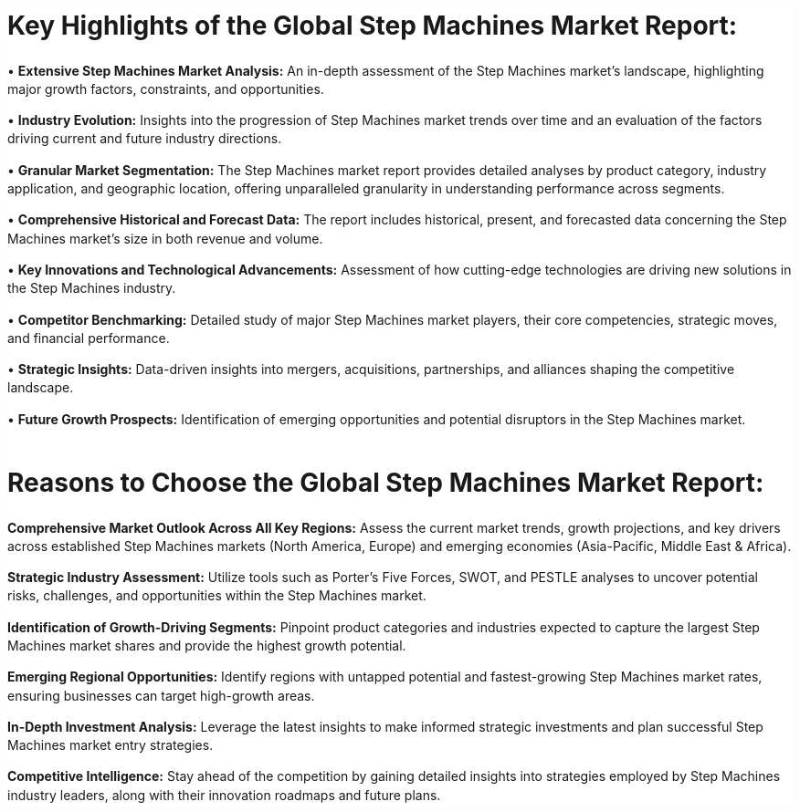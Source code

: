 # <strong>Key Highlights of the Global Step Machines Market Report:</strong>

• <strong>Extensive Step Machines Market Analysis:</strong> An in-depth assessment of the Step Machines market’s landscape, highlighting major growth factors, constraints, and opportunities.

• <strong>Industry Evolution:</strong> Insights into the progression of Step Machines market trends over time and an evaluation of the factors driving current and future industry directions.

• <strong>Granular Market Segmentation:</strong> The Step Machines market report provides detailed analyses by product category, industry application, and geographic location, offering unparalleled granularity in understanding performance across segments.

• <strong>Comprehensive Historical and Forecast Data:</strong> The report includes historical, present, and forecasted data concerning the Step Machines market’s size in both revenue and volume.

• <strong>Key Innovations and Technological Advancements:</strong> Assessment of how cutting-edge technologies are driving new solutions in the Step Machines industry.

• <strong>Competitor Benchmarking:</strong> Detailed study of major Step Machines market players, their core competencies, strategic moves, and financial performance.

• <strong>Strategic Insights:</strong> Data-driven insights into mergers, acquisitions, partnerships, and alliances shaping the competitive landscape.

• <strong>Future Growth Prospects:</strong> Identification of emerging opportunities and potential disruptors in the Step Machines market.

# <strong>Reasons to Choose the Global Step Machines Market Report:</strong>

<strong>Comprehensive Market Outlook Across All Key Regions:</strong>
Assess the current market trends, growth projections, and key drivers across established Step Machines markets (North America, Europe) and emerging economies (Asia-Pacific, Middle East & Africa).

<strong>Strategic Industry Assessment:</strong>
Utilize tools such as Porter’s Five Forces, SWOT, and PESTLE analyses to uncover potential risks, challenges, and opportunities within the Step Machines market.

<strong>Identification of Growth-Driving Segments:</strong>
Pinpoint product categories and industries expected to capture the largest Step Machines market shares and provide the highest growth potential.

<strong>Emerging Regional Opportunities:</strong>
Identify regions with untapped potential and fastest-growing Step Machines market rates, ensuring businesses can target high-growth areas.

<strong>In-Depth Investment Analysis:</strong>
Leverage the latest insights to make informed strategic investments and plan successful Step Machines market entry strategies.

<strong>Competitive Intelligence:</strong>
Stay ahead of the competition by gaining detailed insights into strategies employed by Step Machines industry leaders, along with their innovation roadmaps and future plans.
